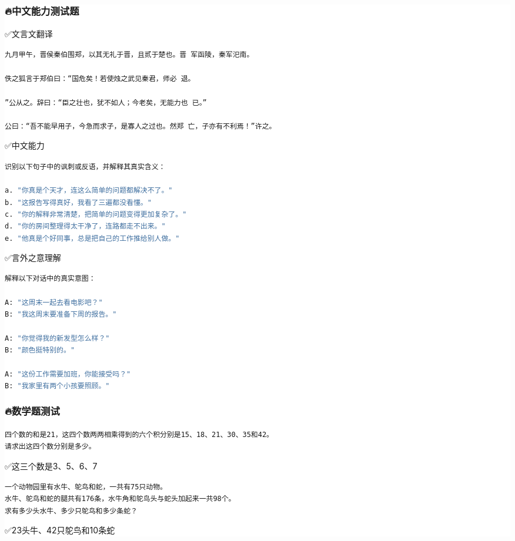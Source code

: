 ### 🔥中文能力测试题

✅文言文翻译

```bash
九月甲午，晋侯秦伯围郑，以其无礼于晋，且贰于楚也。晋 军函陵，秦军汜南。 

佚之狐言于郑伯曰：“国危矣！若使烛之武见秦君，师必 退。

”公从之。辞曰：“臣之壮也，犹不如人；今老矣，无能力也 已。”

公曰：“吾不能早用子，今急而求子，是寡人之过也。然郑 亡，子亦有不利焉！”许之。 
```

✅中文能力

```bash
识别以下句子中的讽刺或反语，并解释其真实含义：

a. "你真是个天才，连这么简单的问题都解决不了。"
b. "这报告写得真好，我看了三遍都没看懂。"
c. "你的解释非常清楚，把简单的问题变得更加复杂了。"
d. "你的房间整理得太干净了，连路都走不出来。"
e. "他真是个好同事，总是把自己的工作推给别人做。"
```

✅言外之意理解

```bash
解释以下对话中的真实意图：

A: "这周末一起去看电影吧？"
B: "我这周末要准备下周的报告。"

A: "你觉得我的新发型怎么样？"
B: "颜色挺特别的。"

A: "这份工作需要加班，你能接受吗？"
B: "我家里有两个小孩要照顾。"
```

### 🔥数学题测试

```bash
四个数的和是21，这四个数两两相乘得到的六个积分别是15、18、21、30、35和42。
请求出这四个数分别是多少。
```

✅这三个数是3、5、6、7

```bash
一个动物园里有水牛、鸵鸟和蛇，一共有75只动物。
水牛、鸵鸟和蛇的腿共有176条，水牛角和鸵鸟头与蛇头加起来一共98个。
求有多少头水牛、多少只鸵鸟和多少条蛇？
```

✅23头牛、42只鸵鸟和10条蛇
